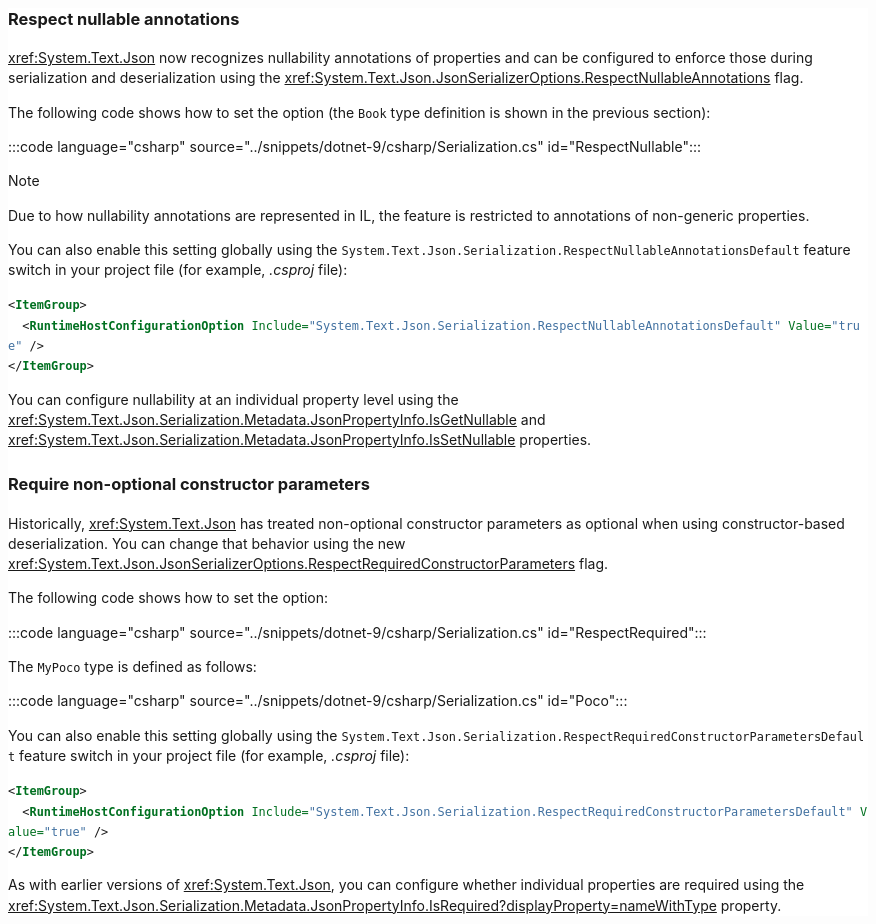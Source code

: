 ```json
```

### Respect nullable annotations

<xref:System.Text.Json> now recognizes nullability annotations of properties and can be configured to enforce those during serialization and deserialization using the <xref:System.Text.Json.JsonSerializerOptions.RespectNullableAnnotations> flag.

The following code shows how to set the option (the `Book` type definition is shown in the previous section):

:::code language="csharp" source="../snippets/dotnet-9/csharp/Serialization.cs" id="RespectNullable":::

> [!NOTE]
> Due to how nullability annotations are represented in IL, the feature is restricted to annotations of non-generic properties.

You can also enable this setting globally using the `System.Text.Json.Serialization.RespectNullableAnnotationsDefault` feature switch in your project file (for example, _.csproj_ file):

```xml
<ItemGroup>
  <RuntimeHostConfigurationOption Include="System.Text.Json.Serialization.RespectNullableAnnotationsDefault" Value="true" />
</ItemGroup>
```

You can configure nullability at an individual property level using the <xref:System.Text.Json.Serialization.Metadata.JsonPropertyInfo.IsGetNullable> and <xref:System.Text.Json.Serialization.Metadata.JsonPropertyInfo.IsSetNullable> properties.

### Require non-optional constructor parameters

Historically, <xref:System.Text.Json> has treated non-optional constructor parameters as optional when using constructor-based deserialization. You can change that behavior using the new <xref:System.Text.Json.JsonSerializerOptions.RespectRequiredConstructorParameters> flag.

The following code shows how to set the option:

:::code language="csharp" source="../snippets/dotnet-9/csharp/Serialization.cs" id="RespectRequired":::

The `MyPoco` type is defined as follows:

:::code language="csharp" source="../snippets/dotnet-9/csharp/Serialization.cs" id="Poco":::

You can also enable this setting globally using the `System.Text.Json.Serialization.RespectRequiredConstructorParametersDefault` feature switch in your project file (for example, _.csproj_ file):

```xml
<ItemGroup>
  <RuntimeHostConfigurationOption Include="System.Text.Json.Serialization.RespectRequiredConstructorParametersDefault" Value="true" />
</ItemGroup>
```

As with earlier versions of <xref:System.Text.Json>, you can configure whether individual properties are required using the <xref:System.Text.Json.Serialization.Metadata.JsonPropertyInfo.IsRequired?displayProperty=nameWithType> property.

